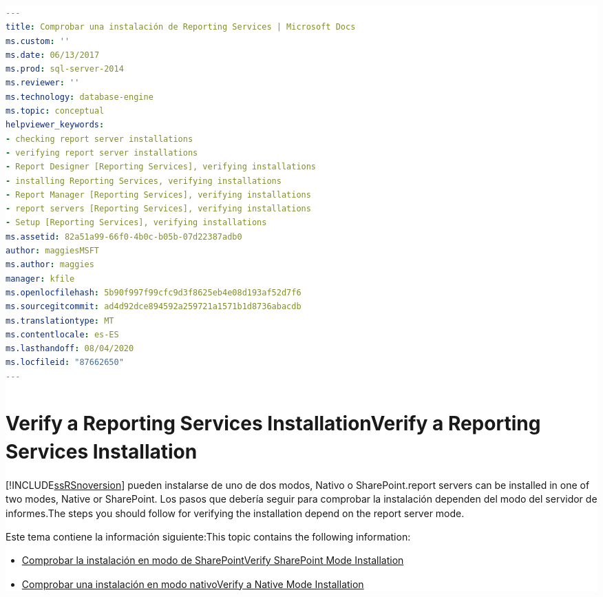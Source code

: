 ```yaml
---
title: Comprobar una instalación de Reporting Services | Microsoft Docs
ms.custom: ''
ms.date: 06/13/2017
ms.prod: sql-server-2014
ms.reviewer: ''
ms.technology: database-engine
ms.topic: conceptual
helpviewer_keywords:
- checking report server installations
- verifying report server installations
- Report Designer [Reporting Services], verifying installations
- installing Reporting Services, verifying installations
- Report Manager [Reporting Services], verifying installations
- report servers [Reporting Services], verifying installations
- Setup [Reporting Services], verifying installations
ms.assetid: 82a51a99-66f0-4b0c-b05b-07d22387adb0
author: maggiesMSFT
ms.author: maggies
manager: kfile
ms.openlocfilehash: 5b90f997f99cfc9d3f8625eb4e08d193af52d7f6
ms.sourcegitcommit: ad4d92dce894592a259721a1571b1d8736abacdb
ms.translationtype: MT
ms.contentlocale: es-ES
ms.lasthandoff: 08/04/2020
ms.locfileid: "87662650"
---
```

# <a name="verify-a-reporting-services-installation"></a><span data-ttu-id="295f1-102">Verify a Reporting Services Installation</span><span class="sxs-lookup"><span data-stu-id="295f1-102">Verify a Reporting Services Installation</span></span>
  [!INCLUDE[ssRSnoversion](../../includes/ssrsnoversion-md.md)] <span data-ttu-id="295f1-103">pueden instalarse de uno de dos modos, Nativo o SharePoint.</span><span class="sxs-lookup"><span data-stu-id="295f1-103">report servers can be installed in one of two modes, Native or SharePoint.</span></span> <span data-ttu-id="295f1-104">Los pasos que debería seguir para comprobar la instalación dependen del modo del servidor de informes.</span><span class="sxs-lookup"><span data-stu-id="295f1-104">The steps you should follow for verifying the installation depend on the report server mode.</span></span>  
  
 <span data-ttu-id="295f1-105">Este tema contiene la información siguiente:</span><span class="sxs-lookup"><span data-stu-id="295f1-105">This topic contains the following information:</span></span>  
  
-   [<span data-ttu-id="295f1-106">Comprobar la instalación en modo de SharePoint</span><span class="sxs-lookup"><span data-stu-id="295f1-106">Verify SharePoint Mode Installation</span></span>](#bkmk_sharepointmode)  
  
-   [<span data-ttu-id="295f1-107">Comprobar una instalación en modo nativo</span><span class="sxs-lookup"><span data-stu-id="295f1-107">Verify a Native Mode Installation</span></span>](#bkmk_nativemode)  
  